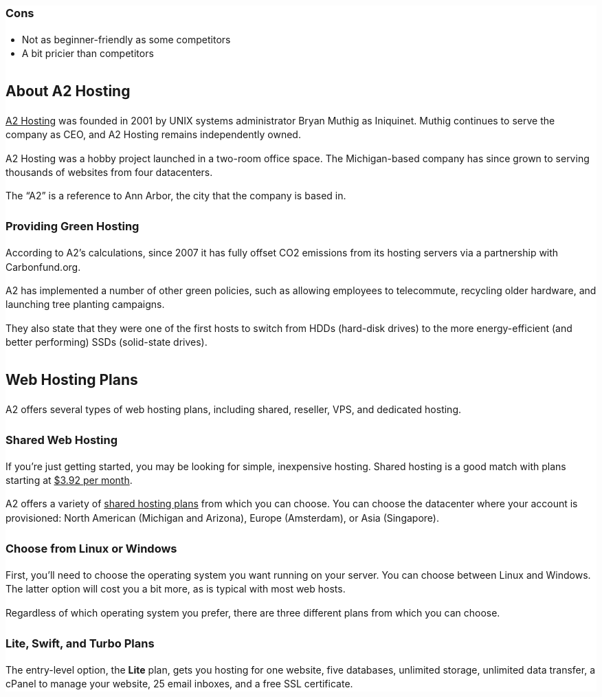 ### Cons

-   Not as beginner-friendly as some competitors
-   A bit pricier than competitors

<span id="About_A2_Hosting">About A2 Hosting </span>
----------------------------------------------------

[A2 Hosting](https://html.com/go/a2hosting/) was founded in 2001 by UNIX systems administrator Bryan Muthig as Iniquinet. Muthig continues to serve the company as CEO, and A2 Hosting remains independently owned.

A2 Hosting was a hobby project launched in a two-room office space. The Michigan-based company has since grown to serving thousands of websites from four datacenters.

The “A2” is a reference to Ann Arbor, the city that the company is based in.

### Providing Green Hosting

According to A2’s calculations, since 2007 it has fully offset CO2 emissions from its hosting servers via a partnership with Carbonfund.org.

A2 has implemented a number of other green policies, such as allowing employees to telecommute, recycling older hardware, and launching tree planting campaigns.

They also state that they were one of the first hosts to switch from HDDs (hard-disk drives) to the more energy-efficient (and better performing) SSDs (solid-state drives).

<span id="Web_Hosting_Plans">Web Hosting Plans</span>
-----------------------------------------------------

A2 offers several types of web hosting plans, including shared, reseller, VPS, and dedicated hosting.

### Shared Web Hosting

If you’re just getting started, you may be looking for simple, inexpensive hosting. Shared hosting is a good match with plans starting at [$3.92 per month](https://html.com/go/a2hosting/).

A2 offers a variety of [shared hosting plans](https://html.com/go/a2hosting/) from which you can choose. You can choose the datacenter where your account is provisioned: North American (Michigan and Arizona), Europe (Amsterdam), or Asia (Singapore).

### Choose from Linux or Windows

First, you’ll need to choose the operating system you want running on your server. You can choose between Linux and Windows. The latter option will cost you a bit more, as is typical with most web hosts.

Regardless of which operating system you prefer, there are three different plans from which you can choose.

### Lite, Swift, and Turbo Plans

The entry-level option, the **Lite** plan, gets you hosting for one website, five databases, unlimited storage, unlimited data transfer, a cPanel to manage your website, 25 email inboxes, and a free SSL certificate.
